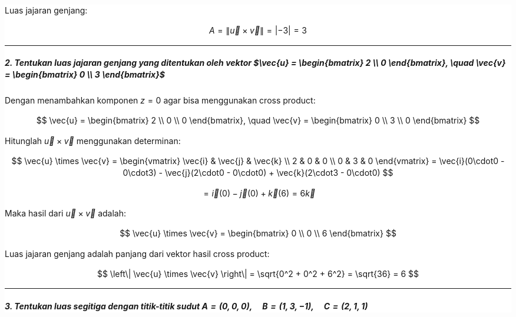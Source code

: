Luas jajaran genjang:

$$
A = \|\vec{u} \times \vec{v}\| = |{-3}| = 3
$$

<iframe src="https://www.geogebra.org/classic/zbqstsaj" width="800" height="600" style="border:0;"></iframe>

---

##### **2. Tentukan luas jajaran genjang yang ditentukan oleh vektor $\vec{u} = \begin{bmatrix} 2 \\ 0 \end{bmatrix}, \quad \vec{v} = \begin{bmatrix} 0 \\ 3 \end{bmatrix}$**

Dengan menambahkan komponen $z=0$ agar bisa menggunakan cross product:

$$
\vec{u} = \begin{bmatrix} 2 \\ 0 \\ 0 \end{bmatrix}, \quad
\vec{v} = \begin{bmatrix} 0 \\ 3 \\ 0 \end{bmatrix}
$$

Hitunglah $\vec{u} \times \vec{v}$ menggunakan determinan:

$$
\vec{u} \times \vec{v} =
\begin{vmatrix}
\vec{i} & \vec{j} & \vec{k} \\
2 & 0 & 0 \\
0 & 3 & 0
\end{vmatrix}
= \vec{i}(0\cdot0 - 0\cdot3) - \vec{j}(2\cdot0 - 0\cdot0) + \vec{k}(2\cdot3 - 0\cdot0)
$$

$$
= \vec{i}(0) - \vec{j}(0) + \vec{k}(6) = 6\vec{k}
$$

Maka hasil dari $\vec{u} \times \vec{v}$ adalah:

$$
\vec{u} \times \vec{v} = \begin{bmatrix} 0 \\ 0 \\ 6 \end{bmatrix}
$$

Luas jajaran genjang adalah panjang dari vektor hasil cross product:

$$
\left\| \vec{u} \times \vec{v} \right\| = \sqrt{0^2 + 0^2 + 6^2} = \sqrt{36} = 6
$$

<iframe src="https://www.geogebra.org/classic/f7zhfxwa" width="800" height="600" style="border:0;"></iframe>

---

##### **3. Tentukan luas segitiga dengan titik-titik sudut $A = (0, 0, 0), \quad B = (1, 3, -1), \quad C = (2, 1, 1)$**
